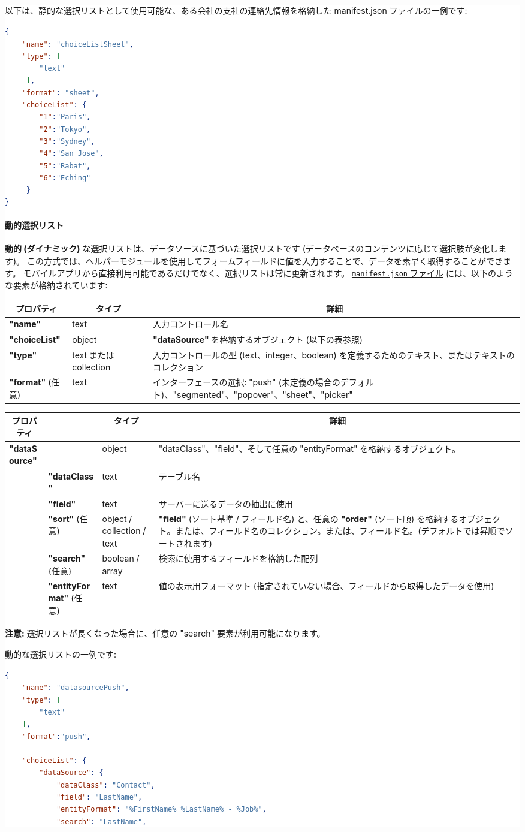 
以下は、静的な選択リストとして使用可能な、ある会社の支社の連絡先情報を格納した manifest.json ファイルの一例です:

```json
{
    "name": "choiceListSheet",
    "type": [
        "text"
     ],
    "format": "sheet",
    "choiceList": {
        "1":"Paris",
        "2":"Tokyo",
        "3":"Sydney",
        "4":"San Jose",
        "5":"Rabat",
        "6":"Eching"
     }
}
```

#### 動的選択リスト

**動的 (ダイナミック)** な選択リストは、データソースに基づいた選択リストです (データベースのコンテンツに応じて選択肢が変化します)。 この方式では、ヘルパーモジュールを使用してフォームフィールドに値を入力することで、データを素早く取得することができます。 モバイルアプリから直接利用可能であるだけでなく、選択リストは常に更新されます。 [`manifest.json` ファイル](#カスタム入力コントロールの定義) には、以下のような要素が格納されています:

| プロパティ             | タイプ                 | 詳細                                                                        |
| ----------------- | ------------------- | ------------------------------------------------------------------------- |
| **"name"**        | text                | 入力コントロール名                                                                 |
| **"choiceList"**  | object              | **"dataSource"** を格納するオブジェクト (以下の表参照)                                     |
| **"type"**        | text または collection | 入力コントロールの型 (text、integer、boolean) を定義するためのテキスト、またはテキストのコレクション             |
| **"format"** (任意) | text                | インターフェースの選択: "push" (未定義の場合のデフォルト)、"segmented"、"popover"、"sheet"、"picker" |

| プロパティ            |                         | タイプ                        | 詳細                                                                                                                 |
| ---------------- | ----------------------- | -------------------------- | ------------------------------------------------------------------------------------------------------------------ |
| **"dataSource"** |                         | object                     | "dataClass"、"field"、そして任意の "entityFormat" を格納するオブジェクト。                                                             |
|                  | **"dataClass"**         | text                       | テーブル名                                                                                                              |
|                  | **"field"**             | text                       | サーバーに送るデータの抽出に使用                                                                                                   |
|                  | **"sort"** (任意)         | object / collection / text | **"field"** (ソート基準 / フィールド名) と、任意の **"order"** (ソート順) を格納するオブジェクト。または、フィールド名のコレクション。または、フィールド名。(デフォルトでは昇順でソートされます) |
|                  | **"search"** (任意)       | boolean / array            | 検索に使用するフィールドを格納した配列                                                                                                |
|                  | **"entityFormat"** (任意) | text                       | 値の表示用フォーマット (指定されていない場合、フィールドから取得したデータを使用)                                                                         |

**注意:** 選択リストが長くなった場合に、任意の "search" 要素が利用可能になります。

動的な選択リストの一例です:

```json
{
    "name": "datasourcePush",
    "type": [
        "text"
    ],
    "format":"push",

    "choiceList": {
        "dataSource": {
            "dataClass": "Contact",
            "field": "LastName",
            "entityFormat": "%FirstName% %LastName% - %Job%",
            "search": "LastName",
```